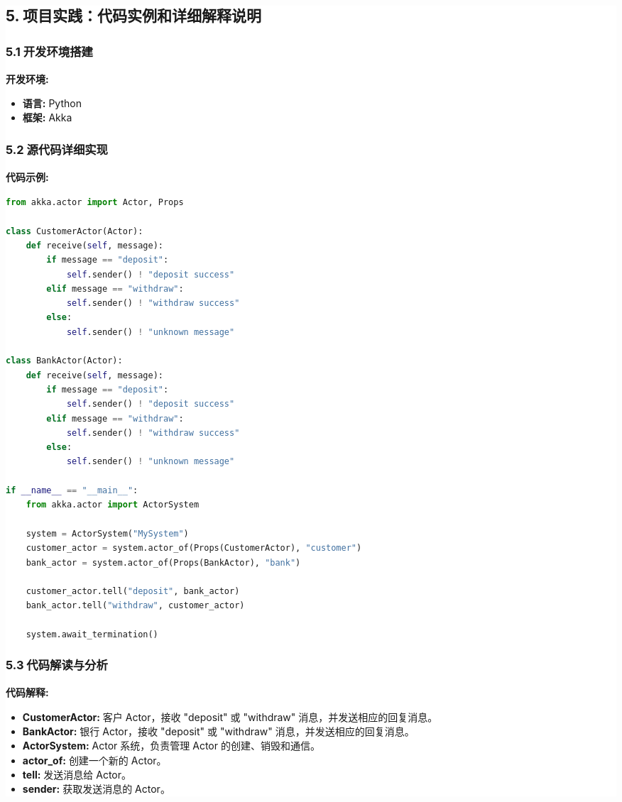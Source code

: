 ## 5. 项目实践：代码实例和详细解释说明

### 5.1  开发环境搭建

**开发环境:**

* **语言:**  Python
* **框架:**  Akka

### 5.2  源代码详细实现

**代码示例:**

```python
from akka.actor import Actor, Props

class CustomerActor(Actor):
    def receive(self, message):
        if message == "deposit":
            self.sender() ! "deposit success"
        elif message == "withdraw":
            self.sender() ! "withdraw success"
        else:
            self.sender() ! "unknown message"

class BankActor(Actor):
    def receive(self, message):
        if message == "deposit":
            self.sender() ! "deposit success"
        elif message == "withdraw":
            self.sender() ! "withdraw success"
        else:
            self.sender() ! "unknown message"

if __name__ == "__main__":
    from akka.actor import ActorSystem

    system = ActorSystem("MySystem")
    customer_actor = system.actor_of(Props(CustomerActor), "customer")
    bank_actor = system.actor_of(Props(BankActor), "bank")

    customer_actor.tell("deposit", bank_actor)
    bank_actor.tell("withdraw", customer_actor)

    system.await_termination()
```

### 5.3  代码解读与分析

**代码解释:**

* **CustomerActor:**  客户 Actor，接收 "deposit" 或 "withdraw" 消息，并发送相应的回复消息。
* **BankActor:**  银行 Actor，接收 "deposit" 或 "withdraw" 消息，并发送相应的回复消息。
* **ActorSystem:**  Actor 系统，负责管理 Actor 的创建、销毁和通信。
* **actor_of:**  创建一个新的 Actor。
* **tell:**  发送消息给 Actor。
* **sender:**  获取发送消息的 Actor。
